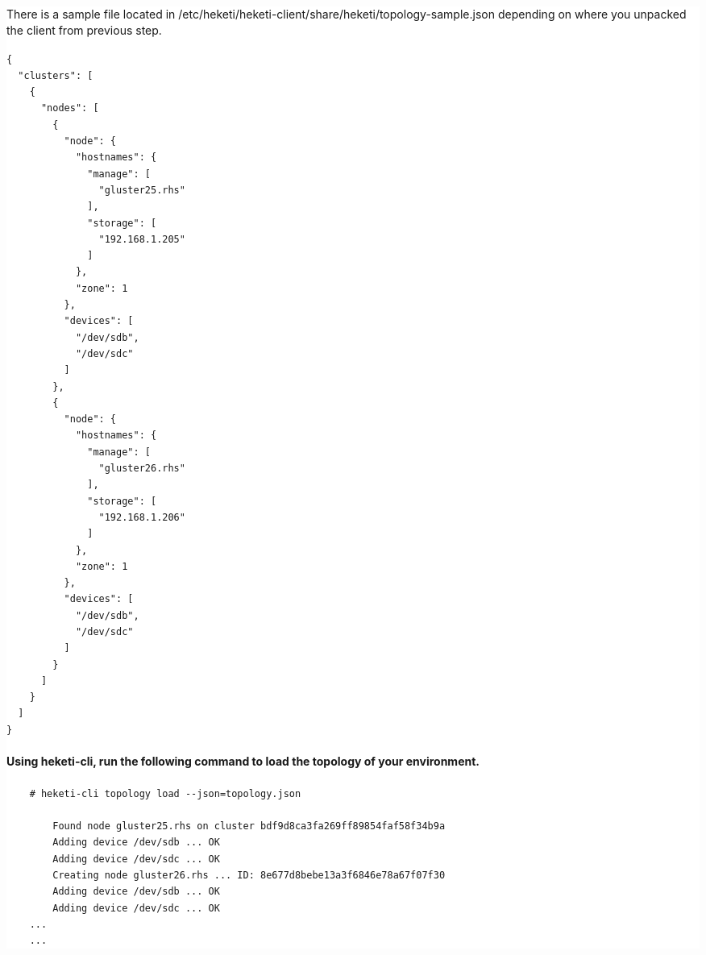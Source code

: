 There is a sample file located in /etc/heketi/heketi-client/share/heketi/topology-sample.json depending on where you unpacked the client from previous step.


```
{
  "clusters": [
    {
      "nodes": [
        {
          "node": {
            "hostnames": {
              "manage": [
                "gluster25.rhs"
              ],
              "storage": [
                "192.168.1.205"
              ]
            },
            "zone": 1
          },
          "devices": [
            "/dev/sdb",
            "/dev/sdc"
          ]
        },
        {
          "node": {
            "hostnames": {
              "manage": [
                "gluster26.rhs"
              ],
              "storage": [
                "192.168.1.206"
              ]
            },
            "zone": 1
          },
          "devices": [
            "/dev/sdb",
            "/dev/sdc"
          ]
        }
      ]
    }
  ]
}
```

#### Using heketi-cli, run the following command to load the topology of your environment.

```
	# heketi-cli topology load --json=topology.json

    	Found node gluster25.rhs on cluster bdf9d8ca3fa269ff89854faf58f34b9a
   		Adding device /dev/sdb ... OK
   	 	Adding device /dev/sdc ... OK
    	Creating node gluster26.rhs ... ID: 8e677d8bebe13a3f6846e78a67f07f30
   	 	Adding device /dev/sdb ... OK
   	 	Adding device /dev/sdc ... OK
	...
	...
```

